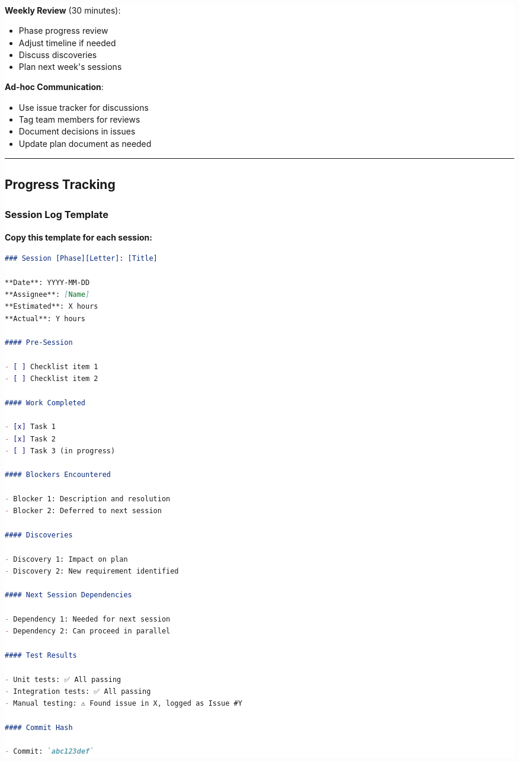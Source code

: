 **Weekly Review** (30 minutes):

- Phase progress review
- Adjust timeline if needed
- Discuss discoveries
- Plan next week's sessions

**Ad-hoc Communication**:

- Use issue tracker for discussions
- Tag team members for reviews
- Document decisions in issues
- Update plan document as needed

---

## Progress Tracking

### Session Log Template

**Copy this template for each session:**

```markdown
### Session [Phase][Letter]: [Title]

**Date**: YYYY-MM-DD
**Assignee**: [Name]
**Estimated**: X hours
**Actual**: Y hours

#### Pre-Session

- [ ] Checklist item 1
- [ ] Checklist item 2

#### Work Completed

- [x] Task 1
- [x] Task 2
- [ ] Task 3 (in progress)

#### Blockers Encountered

- Blocker 1: Description and resolution
- Blocker 2: Deferred to next session

#### Discoveries

- Discovery 1: Impact on plan
- Discovery 2: New requirement identified

#### Next Session Dependencies

- Dependency 1: Needed for next session
- Dependency 2: Can proceed in parallel

#### Test Results

- Unit tests: ✅ All passing
- Integration tests: ✅ All passing
- Manual testing: ⚠️ Found issue in X, logged as Issue #Y

#### Commit Hash

- Commit: `abc123def`
```